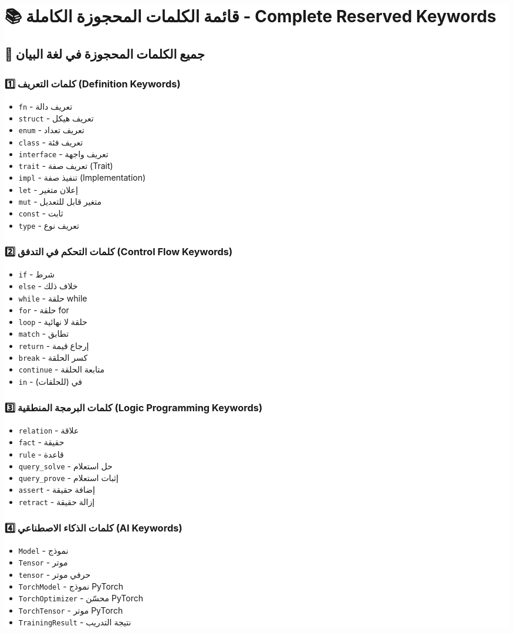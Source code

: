 # 📚 قائمة الكلمات المحجوزة الكاملة - Complete Reserved Keywords

## 🔑 جميع الكلمات المحجوزة في لغة البيان

### 1️⃣ **كلمات التعريف** (Definition Keywords)
- `fn` - تعريف دالة
- `struct` - تعريف هيكل
- `enum` - تعريف تعداد
- `class` - تعريف فئة
- `interface` - تعريف واجهة
- `trait` - تعريف صفة (Trait)
- `impl` - تنفيذ صفة (Implementation)
- `let` - إعلان متغير
- `mut` - متغير قابل للتعديل
- `const` - ثابت
- `type` - تعريف نوع

### 2️⃣ **كلمات التحكم في التدفق** (Control Flow Keywords)
- `if` - شرط
- `else` - خلاف ذلك
- `while` - حلقة while
- `for` - حلقة for
- `loop` - حلقة لا نهائية
- `match` - تطابق
- `return` - إرجاع قيمة
- `break` - كسر الحلقة
- `continue` - متابعة الحلقة
- `in` - في (للحلقات)

### 3️⃣ **كلمات البرمجة المنطقية** (Logic Programming Keywords)
- `relation` - علاقة
- `fact` - حقيقة
- `rule` - قاعدة
- `query_solve` - حل استعلام
- `query_prove` - إثبات استعلام
- `assert` - إضافة حقيقة
- `retract` - إزالة حقيقة

### 4️⃣ **كلمات الذكاء الاصطناعي** (AI Keywords)
- `Model` - نموذج
- `Tensor` - موتر
- `tensor` - حرفي موتر
- `TorchModel` - نموذج PyTorch
- `TorchOptimizer` - محسّن PyTorch
- `TorchTensor` - موتر PyTorch
- `TrainingResult` - نتيجة التدريب
